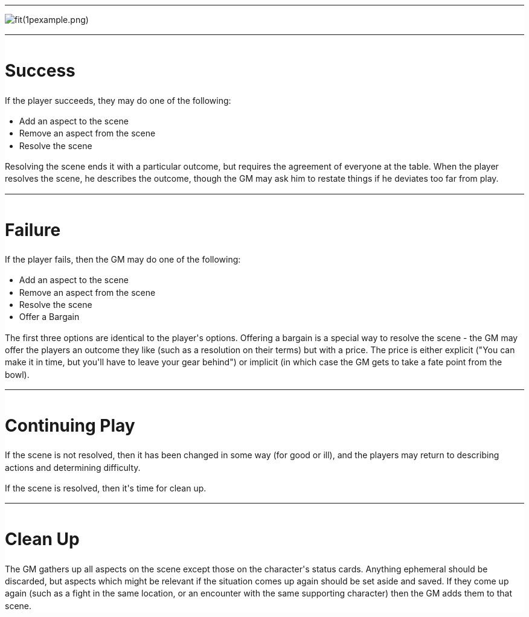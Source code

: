 
---

![fit]()(1pexample.png)

---

# Success
If the player succeeds, they may do one of the following:

* Add an aspect to the scene
* Remove an aspect from the scene
* Resolve the scene

Resolving the scene ends it with a particular outcome, but requires the agreement of everyone at the table.   When the player resolves the scene, he describes the outcome, though the GM may ask him to restate things if he deviates too far from play.

---

# Failure
If the player fails, then the GM may do one of the following: 

* Add an aspect to the scene
* Remove an aspect from the scene
* Resolve the scene
* Offer a Bargain

The first three options are identical to the player's options.  Offering a bargain is a special way to resolve the scene - the GM may offer the players an outcome they like (such as a resolution on their terms) but with a price.  The price is either explicit ("You can make it in time, but you'll have to leave your gear behind") or implicit (in which case the GM gets to take a fate point from the bowl).

---

# Continuing Play
If the scene is not resolved, then it has been changed in some way (for good or ill), and the players may return to describing actions and determining difficulty.

If the scene is resolved, then it's time for clean up.

---

# Clean Up
The GM gathers up all aspects on the scene except those on the character's status cards.  Anything ephemeral should be discarded, but aspects which might be relevant if the situation comes up again should be set aside and saved.  If they come up again (such as a fight in the same location, or an encounter with the same supporting character) then the GM adds them to that scene.
